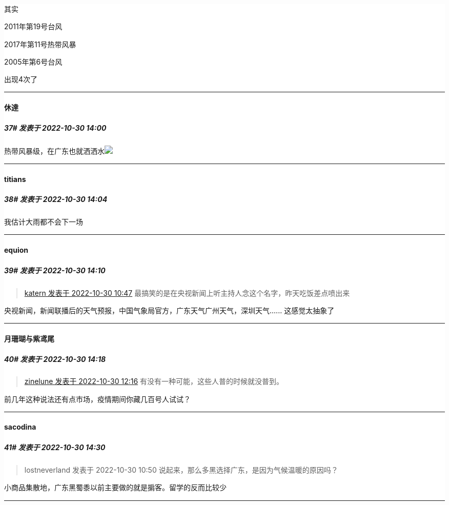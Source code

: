 其实

2011年第19号台风

2017年第11号热带风暴

2005年第6号台风

出现4次了

*****

####  休達  
##### 37#       发表于 2022-10-30 14:00

热带风暴级，在广东也就洒洒水<img src="https://static.saraba1st.com/image/smiley/face2017/020.png" referrerpolicy="no-referrer">

*****

####  titians  
##### 38#       发表于 2022-10-30 14:04

我估计大雨都不会下一场

*****

####  equion  
##### 39#       发表于 2022-10-30 14:10

<blockquote><a href="httphttps://bbs.saraba1st.com/2b/forum.php?mod=redirect&amp;goto=findpost&amp;pid=58180215&amp;ptid=2102239" target="_blank">katern 发表于 2022-10-30 10:47</a>
最搞笑的是在央视新闻上听主持人念这个名字，昨天吃饭差点喷出来</blockquote>
央视新闻，新闻联播后的天气预报，中国气象局官方，广东天气广州天气，深圳天气......
这感觉太抽象了

*****

####  月珊瑚与紫鸢尾  
##### 40#       发表于 2022-10-30 14:18

<blockquote><a href="httphttps://bbs.saraba1st.com/2b/forum.php?mod=redirect&amp;goto=findpost&amp;pid=58181736&amp;ptid=2102239" target="_blank">zinelune 发表于 2022-10-30 12:16</a>
有没有一种可能，这些人普的时候就没普到。</blockquote>
前几年这种说法还有点市场，疫情期间你藏几百号人试试？

*****

####  sacodina  
##### 41#       发表于 2022-10-30 14:30

<blockquote>lostneverland 发表于 2022-10-30 10:50
说起来，那么多黑选择广东，是因为气候温暖的原因吗？</blockquote>
小商品集散地，广东黑蜀黍以前主要做的就是掮客。留学的反而比较少

*****
